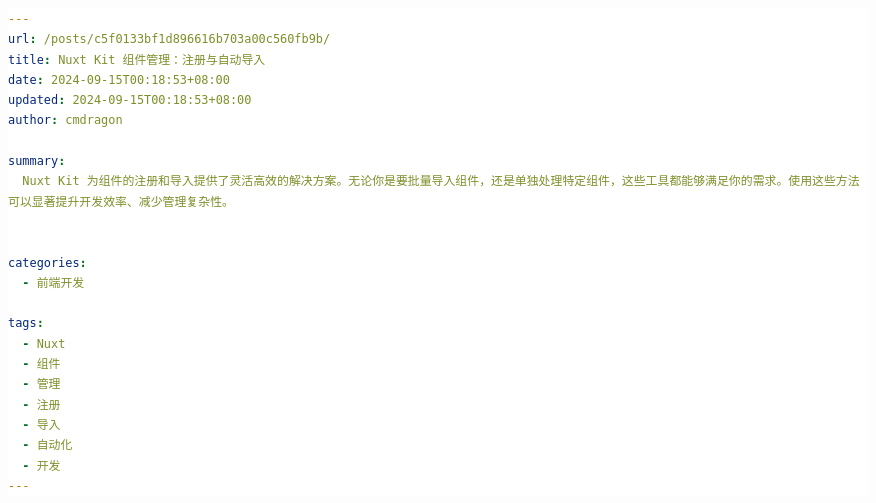 ```yaml
---
url: /posts/c5f0133bf1d896616b703a00c560fb9b/
title: Nuxt Kit 组件管理：注册与自动导入
date: 2024-09-15T00:18:53+08:00
updated: 2024-09-15T00:18:53+08:00
author: cmdragon

summary:
  Nuxt Kit 为组件的注册和导入提供了灵活高效的解决方案。无论你是要批量导入组件，还是单独处理特定组件，这些工具都能够满足你的需求。使用这些方法可以显著提升开发效率、减少管理复杂性。


categories:
  - 前端开发

tags:
  - Nuxt
  - 组件
  - 管理
  - 注册
  - 导入
  - 自动化
  - 开发
---
```

